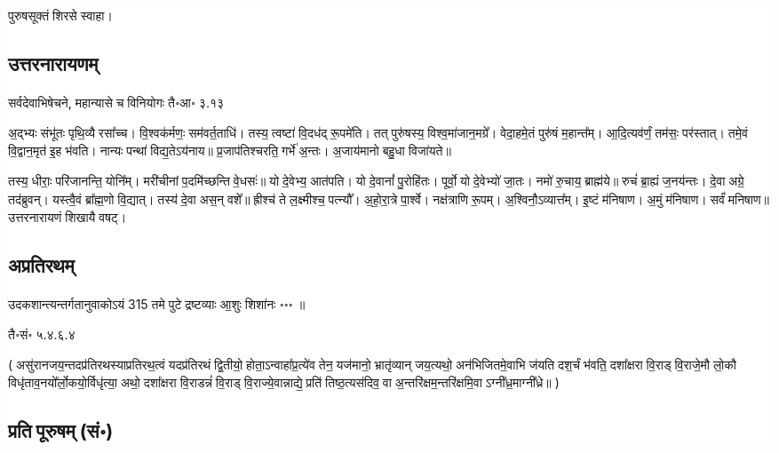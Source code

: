 पुरुषसूक्तं शिरसे स्वाहा।

## उत्तरनारायणम्

सर्वदेवाभिषेचने, महान्यासे च विनियोगः
तै॰आ॰ ३.१३

अ॒द्भ्यः संभू॑तः पृथि॒व्यै रसा᳚च्च। 
वि॒श्वक॑र्मणः॒ सम॑वर्त॒ताधि॑। 
तस्य॒ त्वष्टा॑ वि॒दध॑द् रू॒पमे॑ति। 
तत् पुरु॑षस्य॒ विश्व॒मा॑जान॒मग्रे᳚। 
वेदा॒हमे॒तं पुरु॑षं म॒हान्त᳚म्। 
आ॒दि॒त्यव॑र्णं॒ तम॑सः॒ पर॑स्तात्। 
तमे॒वं वि॒द्वान॒मृत॑ इ॒ह भ॑वति। 
नान्यः पन्था॑ विद्य॒तेऽय॑नाय॥ 
प्र॒जाप॑तिश्चरति॒ गर्भे॑ अ॒न्तः। 
अ॒जाय॑मानो बहु॒धा विजा॑यते॥ 

तस्य॒ धीराः॒ परि॑जानन्ति॒ योनि᳚म्। 
मरी॑चीनां प॒दमि॑च्छन्ति वे॒धसः॑॥ 
यो दे॒वेभ्य॒ आत॑पति। 
यो दे॒वानां᳚ पु॒रोहि॑तः। 
पूर्वो॒ यो दे॒वेभ्यो॑ जा॒तः। 
नमो॑ रु॒चाय॒ ब्राह्म॑ये॥ 
रुचं॑ ब्रा॒ह्यं ज॒नय॑न्तः। 
दे॒वा अग्रे॒ तद॑ब्रुवन्। 
यस्त्वै॒वं ब्रा᳚ह्म॒णो वि॒द्यात्। 
तस्य॑ दे॒वा अस॒न् वशे᳚॥ 
ह्रीश्च॑ ते ल॒क्ष्मीश्च॒ पत्न्यौ᳚। 
अ॒हो॒रा॒त्रे पा॒र्श्वे। 
नक्ष॑त्राणि रू॒पम्। 
अ॒श्विनौ॒ऽव्यात्त᳚म्। 
इ॒ष्टं म॑निषाण। 
अ॒मुं म॑निषाण। 
सर्वं॑ मनिषाण॥
उत्तरनारायणं शिखायै वषट्।

## अप्रतिरथम्

 उदकशान्त्यन्तर्गतानुवाकोऽयं 315 तमे पुटे द्रष्टव्याः
आ॒शुः शिशा॑नः ॰॰॰ ॥ 

तै॰सं॰ ५.४.६.४

( असु॑रानजय॒न्तदप्र॑तिरथस्याप्रतिरथ॒त्वं यदप्र॑तिरथं द्वि॒तीयो॒ होता॒ऽन्वाहा᳚प्र॒त्ये॑व तेन॒ यज॑मानो॒ भ्रातृ॑व्यान् जय॒त्यथो॒ अन॑भिजितमे॒वाभि ज॑यति दश॒र्चं भ॑वति॒ दशा᳚क्षरा वि॒राड् वि॒राजे॒मौ लो॒कौ विधृ॑ताव॒नयो᳚र्लो॒कयो॒र्विधृ॑त्या॒ अथो॒ दशा᳚क्षरा वि॒राडन्नं॑ वि॒राड् वि॒राज्ये॒वान्नाद्ये॒ प्रति॑ तिष्ठ॒त्यस॑दिव॒ वा अ॒न्तरि॑क्षम॒न्तरि॑क्षमि॒वा ऽग्नी᳚ध्र॒माग्नी᳚ध्रे॥ 
)

## प्रति पूरुषम् (सं॰)
